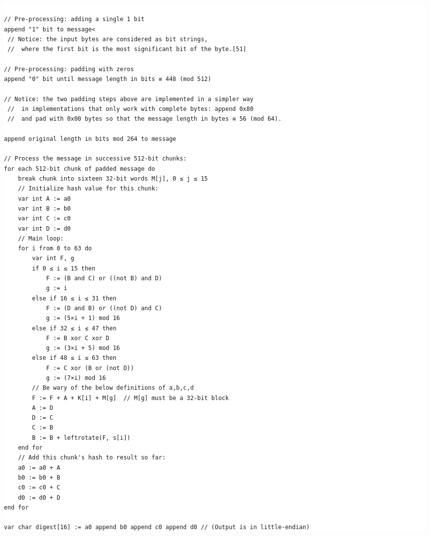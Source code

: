 ```

// Pre-processing: adding a single 1 bit
append "1" bit to message<
 // Notice: the input bytes are considered as bit strings,
 //  where the first bit is the most significant bit of the byte.[51]

// Pre-processing: padding with zeros
append "0" bit until message length in bits ≡ 448 (mod 512)

// Notice: the two padding steps above are implemented in a simpler way
 //  in implementations that only work with complete bytes: append 0x80
 //  and pad with 0x00 bytes so that the message length in bytes ≡ 56 (mod 64).

append original length in bits mod 264 to message

// Process the message in successive 512-bit chunks:
for each 512-bit chunk of padded message do
    break chunk into sixteen 32-bit words M[j], 0 ≤ j ≤ 15
    // Initialize hash value for this chunk:
    var int A := a0
    var int B := b0
    var int C := c0
    var int D := d0
    // Main loop:
    for i from 0 to 63 do
        var int F, g
        if 0 ≤ i ≤ 15 then
            F := (B and C) or ((not B) and D)
            g := i
        else if 16 ≤ i ≤ 31 then
            F := (D and B) or ((not D) and C)
            g := (5×i + 1) mod 16
        else if 32 ≤ i ≤ 47 then
            F := B xor C xor D
            g := (3×i + 5) mod 16
        else if 48 ≤ i ≤ 63 then
            F := C xor (B or (not D))
            g := (7×i) mod 16
        // Be wary of the below definitions of a,b,c,d
        F := F + A + K[i] + M[g]  // M[g] must be a 32-bit block
        A := D
        D := C
        C := B
        B := B + leftrotate(F, s[i])
    end for
    // Add this chunk's hash to result so far:
    a0 := a0 + A
    b0 := b0 + B
    c0 := c0 + C
    d0 := d0 + D
end for

var char digest[16] := a0 append b0 append c0 append d0 // (Output is in little-endian)

```
